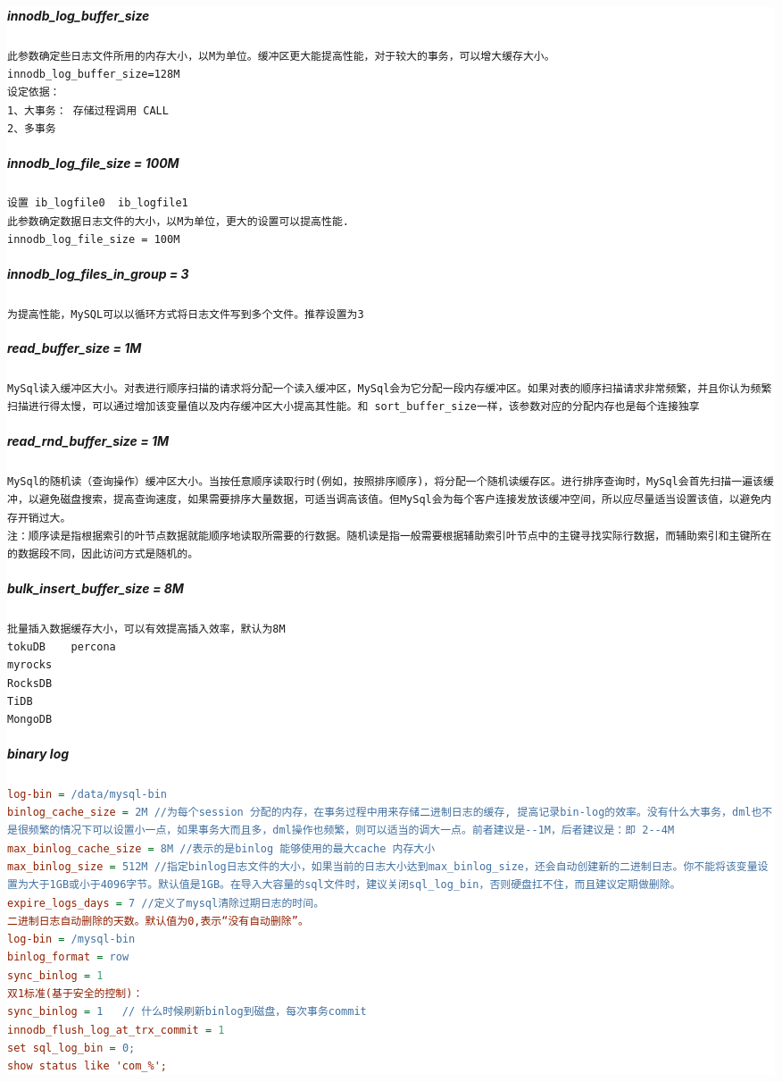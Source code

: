 ##### **innodb_log_buffer_size**

```tex
此参数确定些日志文件所用的内存大小，以M为单位。缓冲区更大能提高性能，对于较大的事务，可以增大缓存大小。
innodb_log_buffer_size=128M
设定依据：
1、大事务： 存储过程调用 CALL
2、多事务
```

##### innodb_log_file_size = 100M

```tex
设置 ib_logfile0  ib_logfile1 
此参数确定数据日志文件的大小，以M为单位，更大的设置可以提高性能.
innodb_log_file_size = 100M
```

##### innodb_log_files_in_group = 3

```tex
为提高性能，MySQL可以以循环方式将日志文件写到多个文件。推荐设置为3
```

##### read_buffer_size = 1M

```tex
MySql读入缓冲区大小。对表进行顺序扫描的请求将分配一个读入缓冲区，MySql会为它分配一段内存缓冲区。如果对表的顺序扫描请求非常频繁，并且你认为频繁扫描进行得太慢，可以通过增加该变量值以及内存缓冲区大小提高其性能。和 sort_buffer_size一样，该参数对应的分配内存也是每个连接独享
```

##### read_rnd_buffer_size = 1M

```tex
MySql的随机读（查询操作）缓冲区大小。当按任意顺序读取行时(例如，按照排序顺序)，将分配一个随机读缓存区。进行排序查询时，MySql会首先扫描一遍该缓冲，以避免磁盘搜索，提高查询速度，如果需要排序大量数据，可适当调高该值。但MySql会为每个客户连接发放该缓冲空间，所以应尽量适当设置该值，以避免内存开销过大。
注：顺序读是指根据索引的叶节点数据就能顺序地读取所需要的行数据。随机读是指一般需要根据辅助索引叶节点中的主键寻找实际行数据，而辅助索引和主键所在的数据段不同，因此访问方式是随机的。
```

##### bulk_insert_buffer_size = 8M

```tex
批量插入数据缓存大小，可以有效提高插入效率，默认为8M
tokuDB    percona
myrocks   
RocksDB
TiDB
MongoDB
```

##### binary log

```ini
log-bin = /data/mysql-bin
binlog_cache_size = 2M //为每个session 分配的内存，在事务过程中用来存储二进制日志的缓存, 提高记录bin-log的效率。没有什么大事务，dml也不是很频繁的情况下可以设置小一点，如果事务大而且多，dml操作也频繁，则可以适当的调大一点。前者建议是--1M，后者建议是：即 2--4M
max_binlog_cache_size = 8M //表示的是binlog 能够使用的最大cache 内存大小
max_binlog_size = 512M //指定binlog日志文件的大小，如果当前的日志大小达到max_binlog_size，还会自动创建新的二进制日志。你不能将该变量设置为大于1GB或小于4096字节。默认值是1GB。在导入大容量的sql文件时，建议关闭sql_log_bin，否则硬盘扛不住，而且建议定期做删除。
expire_logs_days = 7 //定义了mysql清除过期日志的时间。
二进制日志自动删除的天数。默认值为0,表示“没有自动删除”。
log-bin = /mysql-bin
binlog_format = row
sync_binlog = 1
双1标准(基于安全的控制)：
sync_binlog = 1   // 什么时候刷新binlog到磁盘，每次事务commit
innodb_flush_log_at_trx_commit = 1
set sql_log_bin = 0;
show status like 'com_%';
```
